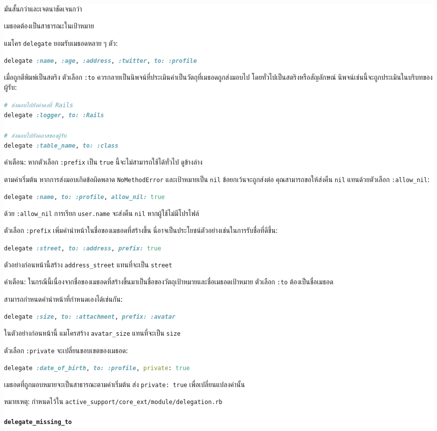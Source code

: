 มันสั้นกว่าและเจตนาชัดเจนกว่า

เมธอดต้องเป็นสาธารณะในเป้าหมาย

แมโคร `delegate` ยอมรับเมธอดหลาย ๆ ตัว:

```ruby
delegate :name, :age, :address, :twitter, to: :profile
```

เมื่อถูกตีพิมพ์เป็นสตริง ตัวเลือก `:to` ควรกลายเป็นนิพจน์ที่ประเมินค่าเป็นวัตถุที่เมธอดถูกส่งมอบไป โดยทั่วไปเป็นสตริงหรือสัญลักษณ์ นิพจน์เช่นนี้จะถูกประเมินในบริบทของผู้รับ:

```ruby
# ส่งมอบไปยังค่าคงที่ Rails
delegate :logger, to: :Rails

# ส่งมอบไปยังคลาสของผู้รับ
delegate :table_name, to: :class
```

คำเตือน: หากตัวเลือก `:prefix` เป็น `true` นี้จะไม่สามารถใช้ได้ทั่วไป ดูข้างล่าง

ตามค่าเริ่มต้น หากการส่งมอบเกิดข้อผิดพลาด `NoMethodError` และเป้าหมายเป็น `nil` ข้อยกเว้นจะถูกส่งต่อ คุณสามารถขอให้ส่งคืน `nil` แทนด้วยตัวเลือก `:allow_nil`:

```ruby
delegate :name, to: :profile, allow_nil: true
```

ด้วย `:allow_nil` การเรียก `user.name` จะส่งคืน `nil` หากผู้ใช้ไม่มีโปรไฟล์

ตัวเลือก `:prefix` เพิ่มคำนำหน้าในชื่อของเมธอดที่สร้างขึ้น นี่อาจเป็นประโยชน์ตัวอย่างเช่นในการรับชื่อที่ดีขึ้น:
```ruby
delegate :street, to: :address, prefix: true
```

ตัวอย่างก่อนหน้านี้สร้าง `address_street` แทนที่จะเป็น `street`

คำเตือน: ในกรณีนี้เนื่องจากชื่อของเมธอดที่สร้างขึ้นมาเป็นชื่อของวัตถุเป้าหมายและชื่อเมธอดเป้าหมาย ตัวเลือก `:to` ต้องเป็นชื่อเมธอด

สามารถกำหนดคำนำหน้าที่กำหนดเองได้เช่นกัน:

```ruby
delegate :size, to: :attachment, prefix: :avatar
```

ในตัวอย่างก่อนหน้านี้ แมโครสร้าง `avatar_size` แทนที่จะเป็น `size`

ตัวเลือก `:private` จะเปลี่ยนขอบเขตของเมธอด:

```ruby
delegate :date_of_birth, to: :profile, private: true
```

เมธอดที่ถูกมอบหมายจะเป็นสาธารณะตามค่าเริ่มต้น ส่ง `private: true` เพื่อเปลี่ยนแปลงค่านั้น

หมายเหตุ: กำหนดไว้ใน `active_support/core_ext/module/delegation.rb`


#### `delegate_missing_to`
